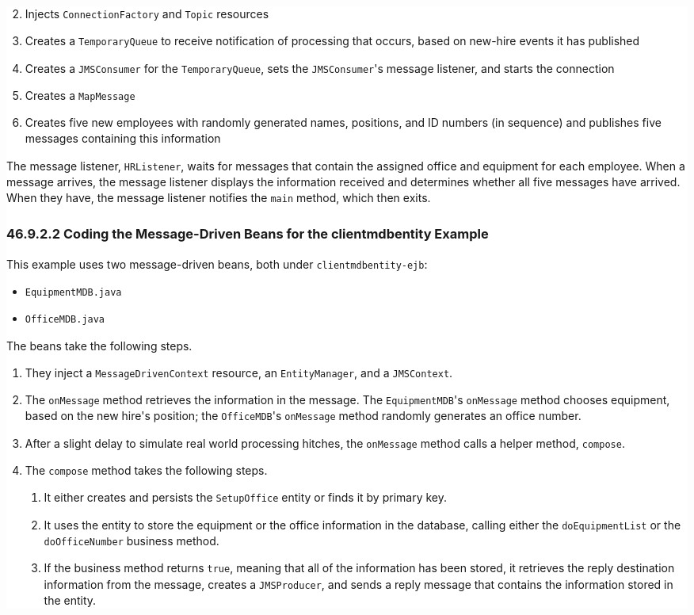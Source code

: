 2.  Injects `ConnectionFactory` and `Topic` resources

3.  Creates a `TemporaryQueue` to receive notification of processing
    that occurs, based on new-hire events it has published

4.  Creates a `JMSConsumer` for the `TemporaryQueue`, sets the
    `JMSConsumer`'s message listener, and starts the connection

5.  Creates a `MapMessage`

6.  Creates five new employees with randomly generated names, positions,
    and ID numbers (in sequence) and publishes five messages containing
    this information

The message listener, `HRListener`, waits for messages that contain the
assigned office and equipment for each employee. When a message arrives,
the message listener displays the information received and determines
whether all five messages have arrived. When they have, the message
listener notifies the `main` method, which then
exits.

### 46.9.2.2 Coding the Message-Driven Beans for the clientmdbentity Example

This example uses two message-driven beans, both under
`clientmdbentity-ejb`:

  - `EquipmentMDB.java`

  - `OfficeMDB.java`

The beans take the following steps.

1.  They inject a `MessageDrivenContext` resource, an `EntityManager`,
    and a `JMSContext`.

2.  The `onMessage` method retrieves the information in the message. The
    `EquipmentMDB`'s `onMessage` method chooses equipment, based on the
    new hire's position; the `OfficeMDB`'s `onMessage` method randomly
    generates an office number.

3.  After a slight delay to simulate real world processing hitches, the
    `onMessage` method calls a helper method, `compose`.

4.  The `compose` method takes the following steps.
    
    1.  It either creates and persists the `SetupOffice` entity or finds
        it by primary key.
    
    2.  It uses the entity to store the equipment or the office
        information in the database, calling either the
        `doEquipmentList` or the `doOfficeNumber` business method.
    
    3.  If the business method returns `true`, meaning that all of the
        information has been stored, it retrieves the reply destination
        information from the message, creates a `JMSProducer`, and sends
        a reply message that contains the information stored in the
        entity.
    